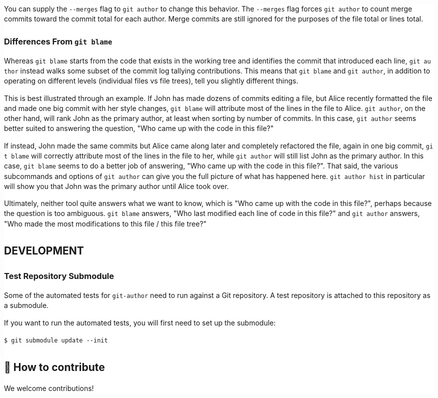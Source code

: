 You can supply the `--merges` flag to `git author` to change this behavior. The
`--merges` flag forces `git author` to count merge commits toward the commit total
for each author. Merge commits are still ignored for the purposes of the file
total or lines total.

### Differences From `git blame`

Whereas `git blame` starts from the code that exists in the working tree and
identifies the commit that introduced each line, `git author` instead walks some
subset of the commit log tallying contributions. This means that `git blame`
and `git author`, in addition to operating on different levels (individual files
vs file trees), tell you slightly different things.

This is best illustrated through an example. If John has made dozens of commits
editing a file, but Alice recently formatted the file and made one big commit
with her style changes, `git blame` will attribute most of the lines in the
file to Alice. `git author`, on the other hand, will rank John as the primary
author, at least when sorting by number of commits. In this case, `git author`
seems better suited to answering the question, "Who came up with the code in
this file?"

If instead, John made the same commits but Alice came along later and completely
refactored the file, again in one big commit, `git blame` will correctly
attribute most of the lines in the file to her, while `git author` will still list
John as the primary author. In this case, `git blame` seems to do a better job
of answering, "Who came up with the code in this file?". That said, the various
subcommands and options of `git author` can give you the full picture of what has
happened here. `git author hist` in particular will show you that John was the
primary author until Alice took over.

Ultimately, neither tool quite answers what we want to know, which is "Who came
up with the code in this file?", perhaps because the question is too ambiguous.
`git blame` answers, "Who last modified each line of code in this file?" and
`git author` answers, "Who made the most modifications to this file / this file
tree?"

## DEVELOPMENT

### Test Repository Submodule

Some of the automated tests for `git-author` need to run against a Git repository.
A test repository is attached to this repository as a submodule.

If you want to run the automated tests, you will first need to set up the
submodule:

```
$ git submodule update --init
```

## 🤝 How to contribute

We welcome contributions!

